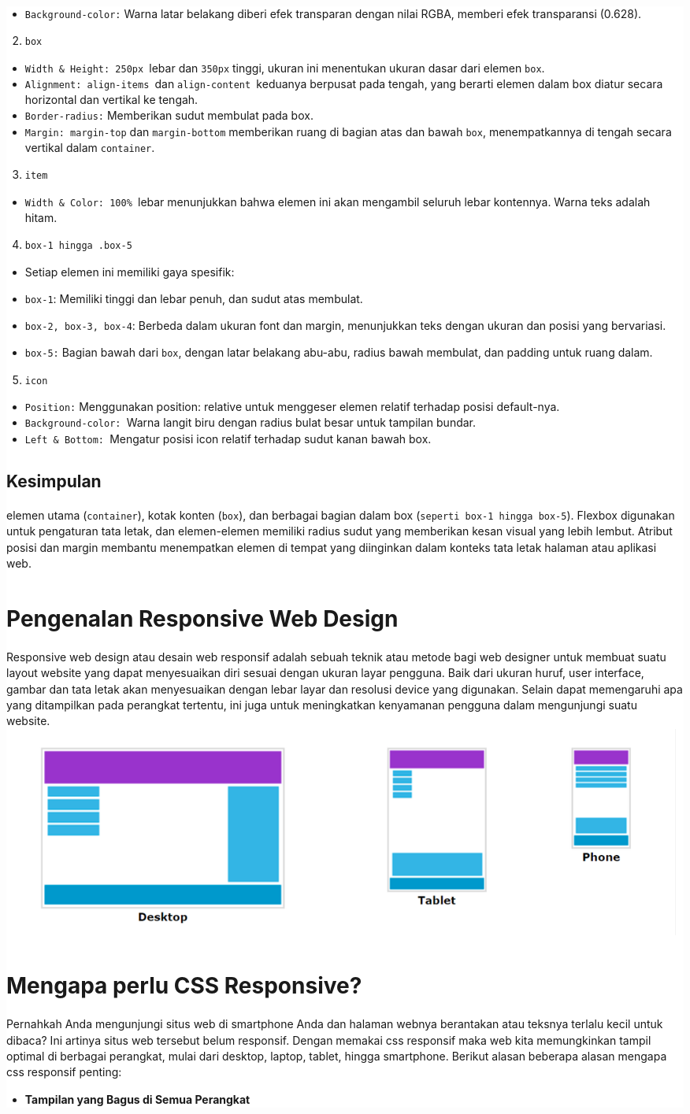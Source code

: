 - `Background-color:` Warna latar belakang diberi efek transparan dengan nilai RGBA, memberi efek transparansi (0.628).
2. `box`
- `Width & Height: 250px `lebar dan `350px` tinggi, ukuran ini menentukan ukuran dasar dari elemen `box`.
- `Alignment: align-items `dan `align-content `keduanya berpusat pada tengah, yang berarti elemen dalam box diatur secara horizontal dan vertikal ke tengah.
- `Border-radius:` Memberikan sudut membulat pada box.
- `Margin: margin-top` dan `margin-bottom` memberikan ruang di bagian atas dan bawah `box`, menempatkannya di tengah secara vertikal dalam `container`.
3. `item`
- `Width & Color: 100% `lebar menunjukkan bahwa elemen ini akan mengambil seluruh lebar kontennya. Warna teks adalah hitam.
4. `box-1 hingga .box-5`
- Setiap elemen ini memiliki gaya spesifik:

- `box-1`: Memiliki tinggi dan lebar penuh, dan sudut atas membulat.
- `box-2, box-3, box-4`: Berbeda dalam ukuran font dan margin, menunjukkan teks dengan ukuran dan posisi yang bervariasi.
- `box-5:` Bagian bawah dari `box`, dengan latar belakang abu-abu, radius bawah membulat, dan padding untuk ruang dalam.
5. `icon`
- `Position:` Menggunakan position: relative untuk menggeser elemen relatif terhadap posisi default-nya.
- `Background-color: `Warna langit biru dengan radius bulat besar untuk tampilan bundar.
- `Left & Bottom: `Mengatur posisi icon relatif terhadap sudut kanan bawah box.
## Kesimpulan
elemen utama (`container`), kotak konten (`box`), dan berbagai bagian dalam box (`seperti box-1 hingga box-5`). Flexbox digunakan untuk pengaturan tata letak, dan elemen-elemen memiliki radius sudut yang memberikan kesan visual yang lebih lembut. Atribut posisi dan margin membantu menempatkan elemen di tempat yang diinginkan dalam konteks tata letak halaman atau aplikasi web.

# Pengenalan Responsive Web Design
Responsive web design atau desain web responsif adalah sebuah teknik atau metode bagi web designer untuk membuat suatu layout website yang dapat menyesuaikan diri sesuai dengan ukuran layar pengguna. Baik dari ukuran huruf, user interface, gambar dan tata letak akan menyesuaikan dengan lebar layar dan resolusi device yang digunakan. 
Selain dapat memengaruhi apa yang ditampilkan pada perangkat tertentu, ini juga untuk meningkatkan kenyamanan pengguna dalam mengunjungi suatu website.
![100%](assets/responsive-1.png)
# Mengapa perlu CSS Responsive?
Pernahkah Anda mengunjungi situs web di smartphone Anda dan halaman webnya berantakan atau teksnya terlalu kecil untuk dibaca? Ini artinya situs web tersebut belum responsif. Dengan memakai css responsif maka web kita memungkinkan tampil optimal di berbagai perangkat, mulai dari desktop, laptop, tablet, hingga smartphone. Berikut alasan beberapa alasan mengapa css responsif penting: 
- **Tampilan yang Bagus di Semua Perangkat**